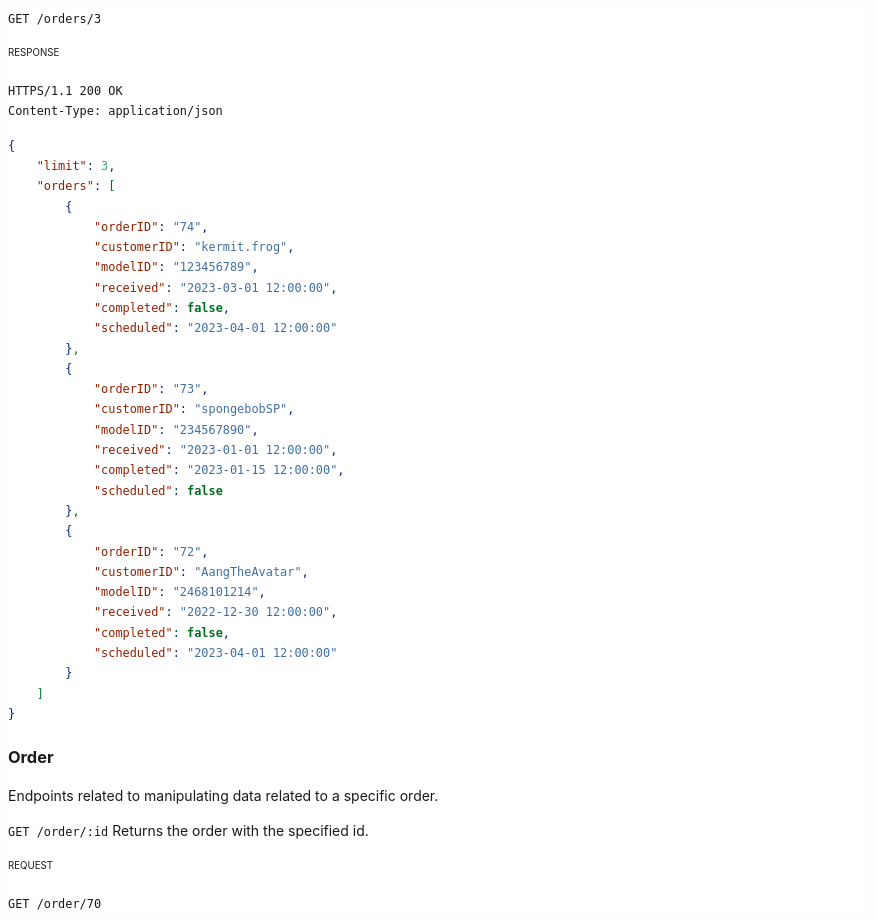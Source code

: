 ```
GET /orders/3
```

<sub><sup>RESPONSE</sup></sub>

```
HTTPS/1.1 200 OK
Content-Type: application/json
```

```json
{
	"limit": 3,
	"orders": [
		{
			"orderID": "74",
			"customerID": "kermit.frog",
			"modelID": "123456789",
			"received": "2023-03-01 12:00:00",
			"completed": false,
			"scheduled": "2023-04-01 12:00:00"
		},
		{
			"orderID": "73",
			"customerID": "spongebobSP",
			"modelID": "234567890",
			"received": "2023-01-01 12:00:00",
			"completed": "2023-01-15 12:00:00",
			"scheduled": false
		},
		{
			"orderID": "72",
			"customerID": "AangTheAvatar",
			"modelID": "2468101214",
			"received": "2022-12-30 12:00:00",
			"completed": false,
			"scheduled": "2023-04-01 12:00:00"
		}
	]
}
```

### Order

Endpoints related to manipulating data related to a specific order.

`GET /order/:id`
Returns the order with the specified id.

<sub><sup>REQUEST</sup></sub>

```
GET /order/70
```
